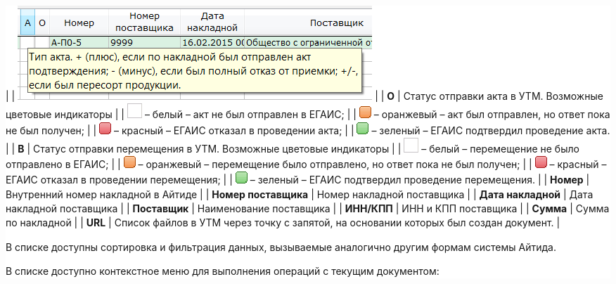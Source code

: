 | | ![](/images/egais/working/e1d35a6a7bb4678f4efb7c3f9747b126.png)                                |
| **О**                | Статус отправки акта в УТМ. Возможные цветовые индикаторы 
| | ![](/images/egais/working/1834a3fcec708bb6c79dff4b79720189.png) – белый – акт не был отправлен в ЕГАИС; 
| | ![](/images/egais/working/58ddc61554fab237c278ee813f6f00ff.png) – оранжевый – акт был отправлен, но ответ пока не был получен; 
| | ![](/images/egais/working/f6ef56e0c795eac0a11267f6dea4efb1.png) – красный – ЕГАИС отказал в проведении акта; 
| | ![](/images/egais/working/453b3e26b421772322ab83ab54cad0a8.png) – зеленый – ЕГАИС подтвердил проведение акта.                                          |
| **В**                | Статус отправки перемещения в УТМ. Возможные цветовые индикаторы 
| | ![](/images/egais/working/2d9318e0b51fc40bdb364e191c99e57c.png) – белый – перемещение не было отправлено в ЕГАИС; 
| | ![](/images/egais/working/8ba37fe235f24b8b0a1e2e14239e88bd.png) – оранжевый – перемещение было отправлено, но ответ пока не был получен; 
| | ![](/images/egais/working/e0e93224c9ce55b8df084bc9499ec8ea.png) – красный – ЕГАИС отказал в проведении перемещения; 
| | ![](/images/egais/working/51eba019e755a08ff3b09b58e491228d.png) – зеленый – ЕГАИС подтвердил проведение перемещения. |
| **Номер**            | Внутренний номер накладной в Айтиде                                                                                                                                                                                                                                                                                                                                                                                                                                                                  |
| **Номер поставщика** | Номер накладной поставщика                                                                                                                                                                                                                                                                                                                                                                                                                                                                           |
| **Дата накладной**   | Дата накладной поставщика                                                                                                                                                                                                                                                                                                                                                                                                                                                                            |
| **Поставщик**        | Наименование поставщика                                                                                                                                                                                                                                                                                                                                                                                                                                                                              |
| **ИНН/КПП**          | ИНН и КПП поставщика                                                                                                                                                                                                                                                                                                                                                                                                                                                                                 |
| **Сумма**            | Сумма по накладной                                                                                                                                                                                                                                                                                                                                                                                                                                                                                   |
| **URL**              | Список файлов в УТМ через точку с запятой, на основании которых был создан документ.                                                                                                                                                                                                                                                                                                                                                                                                                 |

В списке доступны сортировка и фильтрация данных, вызываемые аналогично другим формам системы Айтида.

В списке доступно контекстное меню для выполнения операций с текущим документом:
